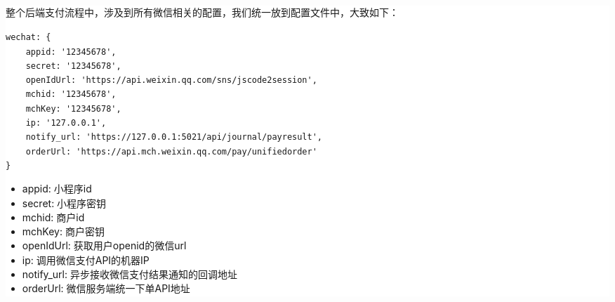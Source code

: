 整个后端支付流程中，涉及到所有微信相关的配置，我们统一放到配置文件中，大致如下：

```
wechat: {
    appid: '12345678',  
    secret: '12345678',
    openIdUrl: 'https://api.weixin.qq.com/sns/jscode2session', 
    mchid: '12345678',  
    mchKey: '12345678',
    ip: '127.0.0.1',
    notify_url: 'https://127.0.0.1:5021/api/journal/payresult',
    orderUrl: 'https://api.mch.weixin.qq.com/pay/unifiedorder'
}
```

* appid: 小程序id
* secret: 小程序密钥
* mchid:  商户id
* mchKey: 商户密钥
* openIdUrl: 获取用户openid的微信url
* ip: 调用微信支付API的机器IP
* notify_url: 异步接收微信支付结果通知的回调地址
* orderUrl: 微信服务端统一下单API地址















